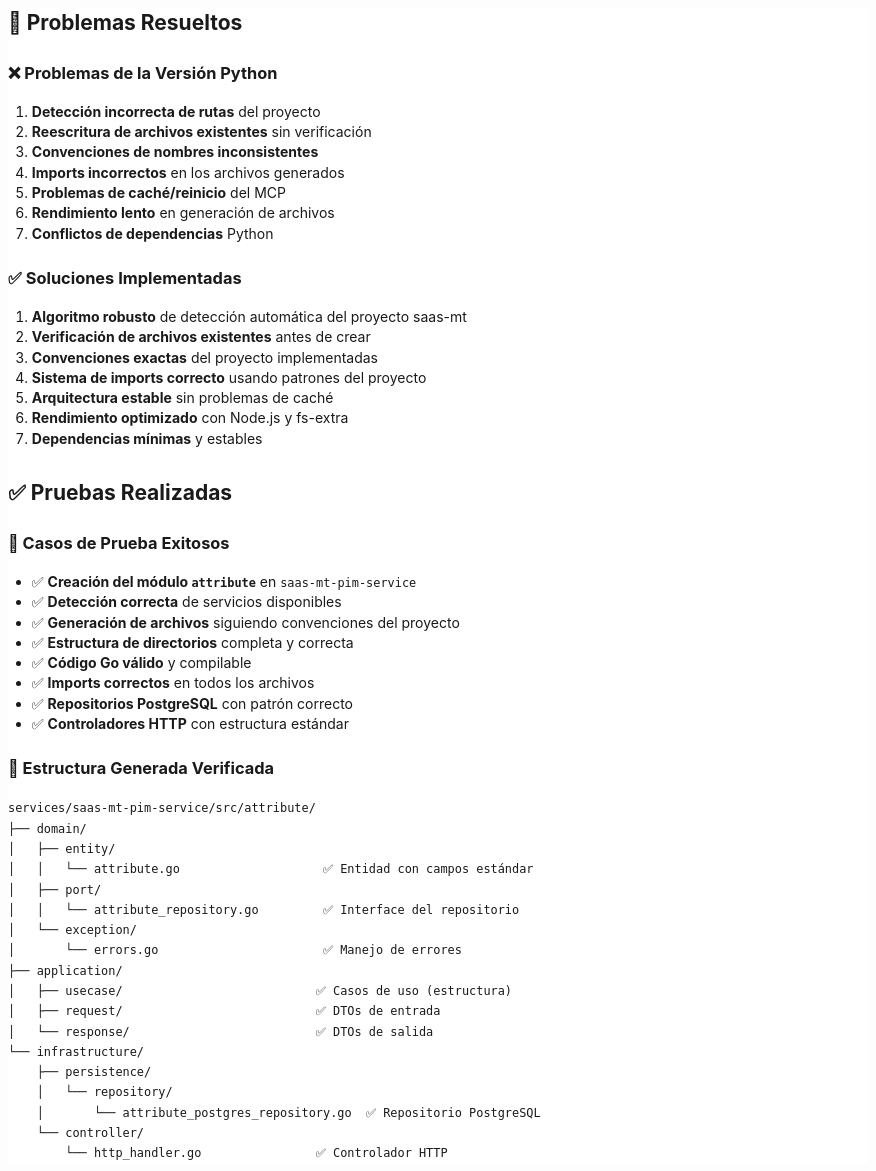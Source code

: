 ## 🐛 Problemas Resueltos

### ❌ Problemas de la Versión Python
1. **Detección incorrecta de rutas** del proyecto
2. **Reescritura de archivos existentes** sin verificación
3. **Convenciones de nombres inconsistentes**
4. **Imports incorrectos** en los archivos generados
5. **Problemas de caché/reinicio** del MCP
6. **Rendimiento lento** en generación de archivos
7. **Conflictos de dependencias** Python

### ✅ Soluciones Implementadas
1. **Algoritmo robusto** de detección automática del proyecto saas-mt
2. **Verificación de archivos existentes** antes de crear
3. **Convenciones exactas** del proyecto implementadas
4. **Sistema de imports correcto** usando patrones del proyecto
5. **Arquitectura estable** sin problemas de caché
6. **Rendimiento optimizado** con Node.js y fs-extra
7. **Dependencias mínimas** y estables

## ✅ Pruebas Realizadas

### 🧪 Casos de Prueba Exitosos
- ✅ **Creación del módulo `attribute`** en `saas-mt-pim-service`
- ✅ **Detección correcta** de servicios disponibles
- ✅ **Generación de archivos** siguiendo convenciones del proyecto
- ✅ **Estructura de directorios** completa y correcta
- ✅ **Código Go válido** y compilable
- ✅ **Imports correctos** en todos los archivos
- ✅ **Repositorios PostgreSQL** con patrón correcto
- ✅ **Controladores HTTP** con estructura estándar

### 📁 Estructura Generada Verificada
```
services/saas-mt-pim-service/src/attribute/
├── domain/
│   ├── entity/
│   │   └── attribute.go                    ✅ Entidad con campos estándar
│   ├── port/
│   │   └── attribute_repository.go         ✅ Interface del repositorio
│   └── exception/
│       └── errors.go                       ✅ Manejo de errores
├── application/
│   ├── usecase/                           ✅ Casos de uso (estructura)
│   ├── request/                           ✅ DTOs de entrada
│   └── response/                          ✅ DTOs de salida
└── infrastructure/
    ├── persistence/
    │   └── repository/
    │       └── attribute_postgres_repository.go  ✅ Repositorio PostgreSQL
    └── controller/
        └── http_handler.go                ✅ Controlador HTTP
```
